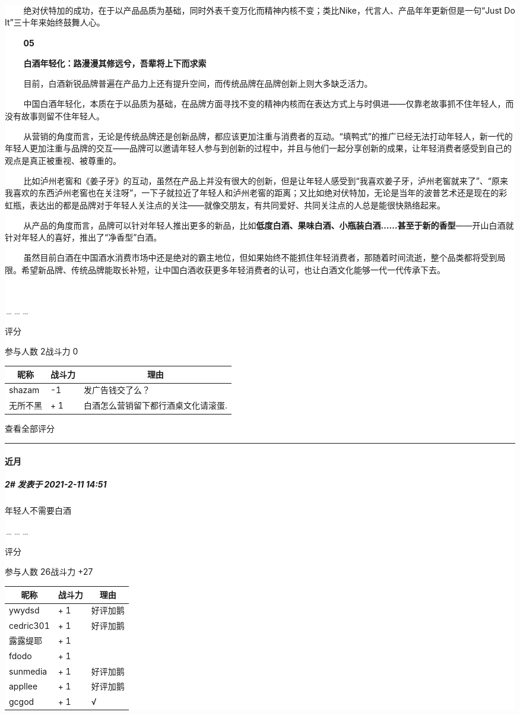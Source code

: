         绝对伏特加的成功，在于以产品品质为基础，同时外表千变万化而精神内核不变；类比Nike，代言人、产品年年更新但是一句“Just Do It”三十年来始终鼓舞人心。


        <strong>05</strong>


        <strong>白酒年轻化：路漫漫其修远兮，吾辈将上下而求索</strong>


        目前，白酒新锐品牌普遍在产品力上还有提升空间，而传统品牌在品牌创新上则大多缺乏活力。


        中国白酒年轻化，本质在于以品质为基础，在品牌方面寻找不变的精神内核而在表达方式上与时俱进——仅靠老故事抓不住年轻人，而没有故事则留不住年轻人。


        从营销的角度而言，无论是传统品牌还是创新品牌，都应该更加注重与消费者的互动。“填鸭式”的推广已经无法打动年轻人，新一代的年轻人更加注重与品牌的交互——品牌可以邀请年轻人参与到创新的过程中，并且与他们一起分享创新的成果，让年轻消费者感受到自己的观点是真正被重视、被尊重的。


        比如泸州老窖和《姜子牙》的互动，虽然在产品上并没有很大的创新，但是让年轻人感受到“我喜欢姜子牙，泸州老窖就来了”、“原来我喜欢的东西泸州老窖也在关注呀”，一下子就拉近了年轻人和泸州老窖的距离；又比如绝对伏特加，无论是当年的波普艺术还是现在的彩虹瓶，表达出的都是品牌对于年轻人关注点的关注——就像交朋友，有共同爱好、共同关注点的人总是能很快熟络起来。


        从产品的角度而言，品牌可以针对年轻人推出更多的新品，比如<strong>低度白酒、果味白酒、小瓶装白酒……甚至于新的香型</strong>——开山白酒就针对年轻人的喜好，推出了“净香型”白酒。


        虽然目前白酒在中国酒水消费市场中还是绝对的霸主地位，但如果始终不能抓住年轻消费者，那随着时间流逝，整个品类都将受到局限。希望新品牌、传统品牌能取长补短，让中国白酒收获更多年轻消费者的认可，也让白酒文化能够一代一代传承下去。

        


﹍﹍﹍

评分


 参与人数 2战斗力 0

|昵称|战斗力|理由|
|----|---|---|
| shazam|-1|发广告钱交了么？|
| 无所不黑| + 1|白酒怎么营销留下都行酒桌文化请滚蛋.|


查看全部评分


-----

####  近月  
##### 2#       发表于 2021-2-11 14:51


年轻人不需要白酒


﹍﹍﹍

评分


 参与人数 26战斗力 +27

|昵称|战斗力|理由|
|----|---|---|
| ywydsd| + 1|好评加鹅|
| cedric301| + 1|好评加鹅|
| 露露缇耶| + 1||
| fdodo| + 1||
| sunmedia| + 1|好评加鹅|
| appllee| + 1|好评加鹅|
| gcgod| + 1|√|